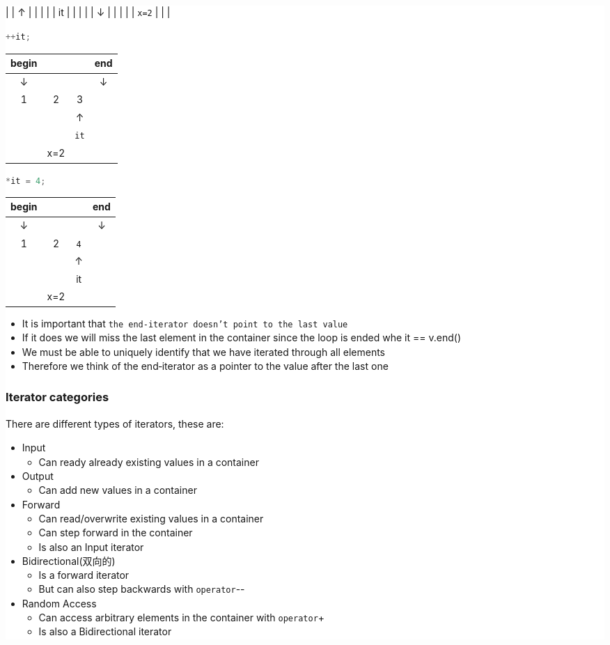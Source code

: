 |              |  $\uparrow$  |       |              |
|              |      it      |       |              |
|              | $\downarrow$ |       |              |
|              |    `x=2`     |       |              |
```c++
++it;
```
|    begin     |       |            |     end      |
| :----------: | :---: | :--------: | :----------: |
| $\downarrow$ |       |            | $\downarrow$ |
|      1       |   2   |     3      |              |
|              |       | $\uparrow$ |              |
|              |       |    `it`    |              |
|              |  x=2  |            |              |
```c++
*it = 4;
```

|    begin     |       |            |     end      |
| :----------: | :---: | :--------: | :----------: |
| $\downarrow$ |       |            | $\downarrow$ |
|      1       |   2   |    `4`     |              |
|              |       | $\uparrow$ |              |
|              |       |     it     |              |
|              |  x=2  |            |              |
* It is important that `the end‐iterator doesn’t point to the
last value`
* If it does we will miss the last element in the container
since the loop is ended whe it == v.end()
* We must be able to uniquely identify that we have
iterated through all elements
* Therefore we think of the end‐iterator as a pointer to
the value after the last one
### Iterator categories
There are different types of iterators, these are:
* Input
  * Can ready already existing values in a container
* Output
  * Can add new values in a container
* Forward
  * Can read/overwrite existing values in a container
  * Can step forward in the container
  * Is also an Input iterator
* Bidirectional(双向的)
  * Is a forward iterator
  * But can also step backwards with `operator`--
* Random Access
  * Can access arbitrary elements in the container with
`operator`+
  * Is also a Bidirectional iterator  
